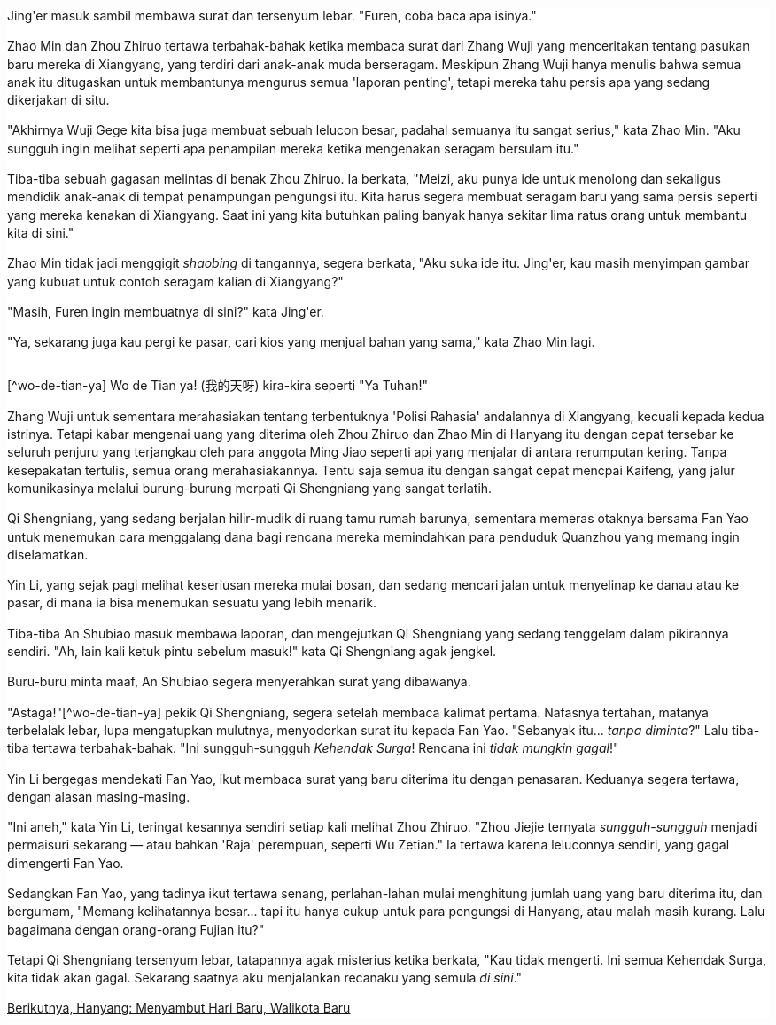 Jing'er masuk sambil membawa surat dan tersenyum lebar. "Furen, coba baca apa isinya."

Zhao Min dan Zhou Zhiruo tertawa terbahak-bahak ketika membaca surat dari Zhang Wuji yang menceritakan tentang pasukan baru mereka di Xiangyang, yang terdiri dari anak-anak muda berseragam. Meskipun Zhang Wuji hanya menulis bahwa semua anak itu ditugaskan untuk membantunya mengurus semua 'laporan penting', tetapi mereka tahu persis apa yang sedang dikerjakan di situ.

"Akhirnya Wuji Gege kita bisa juga membuat sebuah lelucon besar, padahal semuanya itu sangat serius," kata Zhao Min. "Aku sungguh ingin melihat seperti apa penampilan mereka ketika mengenakan seragam bersulam itu."

Tiba-tiba sebuah gagasan melintas di benak Zhou Zhiruo. Ia berkata, "Meizi, aku punya ide untuk menolong dan sekaligus mendidik anak-anak di tempat penampungan pengungsi itu. Kita harus segera membuat seragam baru yang sama persis seperti yang mereka kenakan di Xiangyang. Saat ini yang kita butuhkan paling banyak hanya sekitar lima ratus orang untuk membantu kita di sini."

Zhao Min tidak jadi menggigit *shaobing* di tangannya, segera berkata, "Aku suka ide itu. Jing'er, kau masih menyimpan gambar yang kubuat untuk contoh seragam kalian di Xiangyang?"

"Masih, Furen ingin membuatnya di sini?" kata Jing'er.

"Ya, sekarang juga kau pergi ke pasar, cari kios yang menjual bahan yang sama," kata Zhao Min lagi.

---

[^wo-de-tian-ya] Wo de Tian ya! (我的天呀) kira-kira seperti "Ya Tuhan!"

Zhang Wuji untuk sementara merahasiakan tentang terbentuknya 'Polisi Rahasia' andalannya di Xiangyang, kecuali kepada kedua istrinya. Tetapi kabar mengenai uang yang diterima oleh Zhou Zhiruo dan Zhao Min di Hanyang itu dengan cepat tersebar ke seluruh penjuru yang terjangkau oleh para anggota Ming Jiao seperti api yang menjalar di antara rerumputan kering. Tanpa kesepakatan tertulis, semua orang merahasiakannya. Tentu saja semua itu dengan sangat cepat mencpai Kaifeng, yang jalur komunikasinya melalui burung-burung merpati Qi Shengniang yang sangat terlatih.

Qi Shengniang, yang sedang berjalan hilir-mudik di ruang tamu rumah barunya, sementara memeras otaknya bersama Fan Yao untuk menemukan cara menggalang dana bagi rencana mereka memindahkan para penduduk Quanzhou yang memang ingin diselamatkan.

Yin Li, yang sejak pagi melihat keseriusan mereka mulai bosan, dan sedang mencari jalan untuk menyelinap ke danau atau ke pasar, di mana ia bisa menemukan sesuatu yang lebih menarik.

Tiba-tiba An Shubiao masuk membawa laporan, dan mengejutkan Qi Shengniang yang sedang tenggelam dalam pikirannya sendiri. "Ah, lain kali ketuk pintu sebelum masuk!" kata Qi Shengniang agak jengkel.

Buru-buru minta maaf, An Shubiao segera menyerahkan surat yang dibawanya.

"Astaga!"[^wo-de-tian-ya] pekik Qi Shengniang, segera setelah membaca kalimat pertama. Nafasnya tertahan, matanya terbelalak lebar, lupa mengatupkan mulutnya, menyodorkan surat itu kepada Fan Yao. "Sebanyak itu... *tanpa diminta*?" Lalu tiba-tiba tertawa terbahak-bahak. "Ini sungguh-sungguh *Kehendak Surga*! Rencana ini *tidak mungkin gagal*!"

Yin Li bergegas mendekati Fan Yao, ikut membaca surat yang baru diterima itu dengan penasaran. Keduanya segera tertawa, dengan alasan masing-masing.

"Ini aneh," kata Yin Li, teringat kesannya sendiri setiap kali melihat Zhou Zhiruo. "Zhou Jiejie ternyata *sungguh-sungguh* menjadi permaisuri sekarang — atau bahkan 'Raja' perempuan, seperti Wu Zetian." Ia tertawa karena leluconnya sendiri, yang gagal dimengerti Fan Yao.

Sedangkan Fan Yao, yang tadinya ikut tertawa senang, perlahan-lahan mulai menghitung jumlah uang yang baru diterima itu, dan bergumam, "Memang kelihatannya besar... tapi itu hanya cukup untuk para pengungsi di Hanyang, atau malah masih kurang. Lalu bagaimana dengan orang-orang Fujian itu?"

Tetapi Qi Shengniang tersenyum lebar, tatapannya agak misterius ketika berkata, "Kau tidak mengerti. Ini semua Kehendak Surga, kita tidak akan gagal. Sekarang saatnya aku menjalankan recanaku yang semula *di sini*."

[Berikutnya, Hanyang: Menyambut Hari Baru, Walikota Baru](./walikota-yang-baru)



[^phoenix]: Burung Phoenix dalam bahasa mandarin adalah Feng Huang (凤凰)